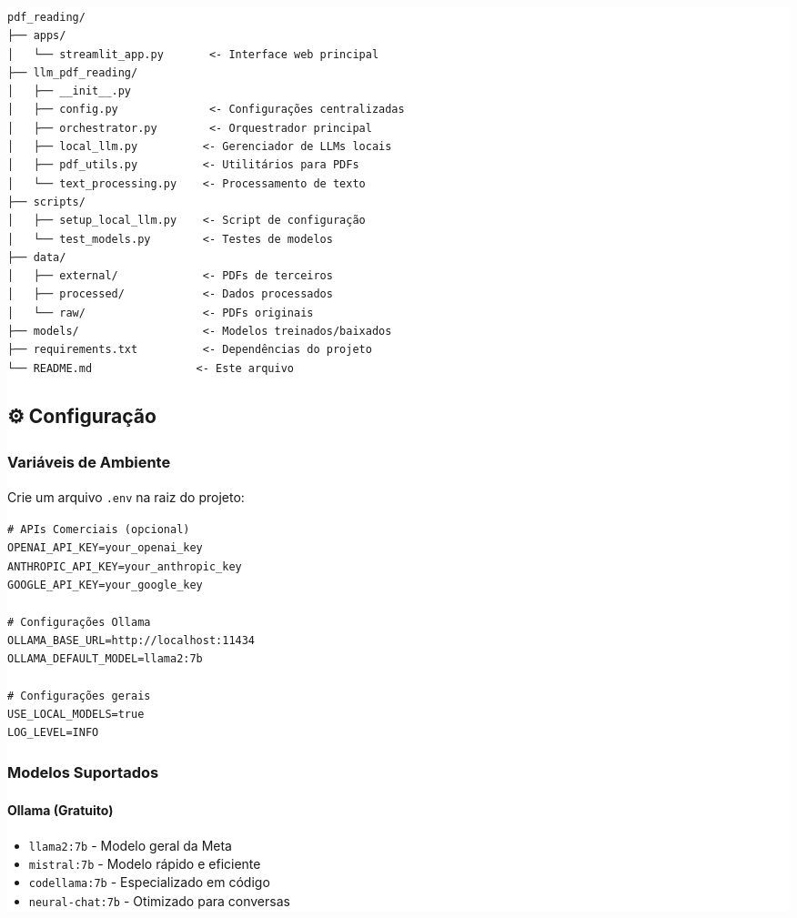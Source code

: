 ```
pdf_reading/
├── apps/
│   └── streamlit_app.py       <- Interface web principal
├── llm_pdf_reading/
│   ├── __init__.py
│   ├── config.py              <- Configurações centralizadas
│   ├── orchestrator.py        <- Orquestrador principal
│   ├── local_llm.py          <- Gerenciador de LLMs locais
│   ├── pdf_utils.py          <- Utilitários para PDFs
│   └── text_processing.py    <- Processamento de texto
├── scripts/
│   ├── setup_local_llm.py    <- Script de configuração
│   └── test_models.py        <- Testes de modelos
├── data/
│   ├── external/             <- PDFs de terceiros
│   ├── processed/            <- Dados processados
│   └── raw/                  <- PDFs originais
├── models/                   <- Modelos treinados/baixados
├── requirements.txt          <- Dependências do projeto
└── README.md                <- Este arquivo
```

## ⚙️ Configuração

### Variáveis de Ambiente

Crie um arquivo `.env` na raiz do projeto:

```env
# APIs Comerciais (opcional)
OPENAI_API_KEY=your_openai_key
ANTHROPIC_API_KEY=your_anthropic_key
GOOGLE_API_KEY=your_google_key

# Configurações Ollama
OLLAMA_BASE_URL=http://localhost:11434
OLLAMA_DEFAULT_MODEL=llama2:7b

# Configurações gerais
USE_LOCAL_MODELS=true
LOG_LEVEL=INFO
```

### Modelos Suportados

#### Ollama (Gratuito)
- `llama2:7b` - Modelo geral da Meta
- `mistral:7b` - Modelo rápido e eficiente
- `codellama:7b` - Especializado em código
- `neural-chat:7b` - Otimizado para conversas
